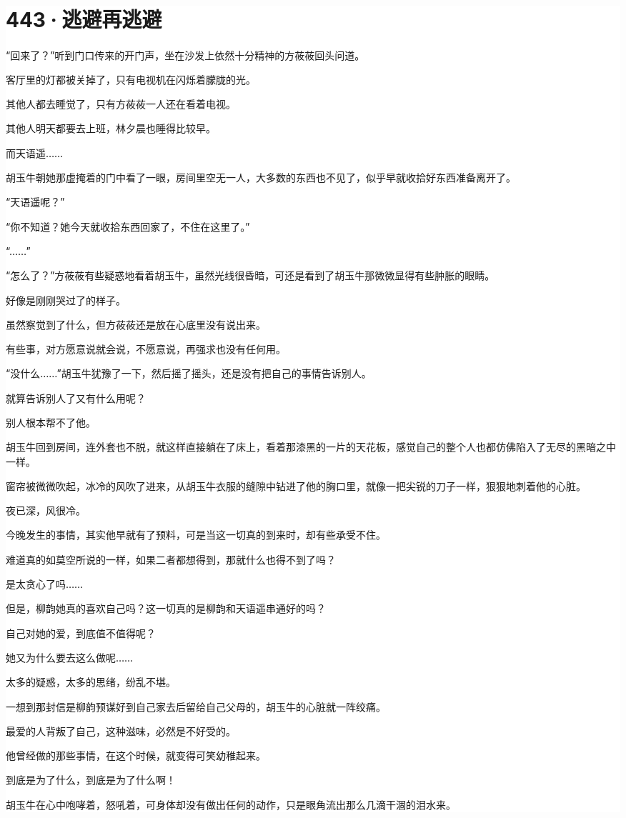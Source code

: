 # 443 · 逃避再逃避

“回来了？”听到门口传来的开门声，坐在沙发上依然十分精神的方莜莜回头问道。

客厅里的灯都被关掉了，只有电视机在闪烁着朦胧的光。

其他人都去睡觉了，只有方莜莜一人还在看着电视。

其他人明天都要去上班，林夕晨也睡得比较早。

而天语遥……

胡玉牛朝她那虚掩着的门中看了一眼，房间里空无一人，大多数的东西也不见了，似乎早就收拾好东西准备离开了。

“天语遥呢？”

“你不知道？她今天就收拾东西回家了，不住在这里了。”

“……”

“怎么了？”方莜莜有些疑惑地看着胡玉牛，虽然光线很昏暗，可还是看到了胡玉牛那微微显得有些肿胀的眼睛。

好像是刚刚哭过了的样子。

虽然察觉到了什么，但方莜莜还是放在心底里没有说出来。

有些事，对方愿意说就会说，不愿意说，再强求也没有任何用。

“没什么……”胡玉牛犹豫了一下，然后摇了摇头，还是没有把自己的事情告诉别人。

就算告诉别人了又有什么用呢？

别人根本帮不了他。

胡玉牛回到房间，连外套也不脱，就这样直接躺在了床上，看着那漆黑的一片的天花板，感觉自己的整个人也都仿佛陷入了无尽的黑暗之中一样。

窗帘被微微吹起，冰冷的风吹了进来，从胡玉牛衣服的缝隙中钻进了他的胸口里，就像一把尖锐的刀子一样，狠狠地刺着他的心脏。

夜已深，风很冷。

今晚发生的事情，其实他早就有了预料，可是当这一切真的到来时，却有些承受不住。

难道真的如莫空所说的一样，如果二者都想得到，那就什么也得不到了吗？

是太贪心了吗……

但是，柳韵她真的喜欢自己吗？这一切真的是柳韵和天语遥串通好的吗？

自己对她的爱，到底值不值得呢？

她又为什么要去这么做呢……

太多的疑惑，太多的思绪，纷乱不堪。

一想到那封信是柳韵预谋好到自己家去后留给自己父母的，胡玉牛的心脏就一阵绞痛。

最爱的人背叛了自己，这种滋味，必然是不好受的。

他曾经做的那些事情，在这个时候，就变得可笑幼稚起来。

到底是为了什么，到底是为了什么啊！

胡玉牛在心中咆哮着，怒吼着，可身体却没有做出任何的动作，只是眼角流出那么几滴干涸的泪水来。

